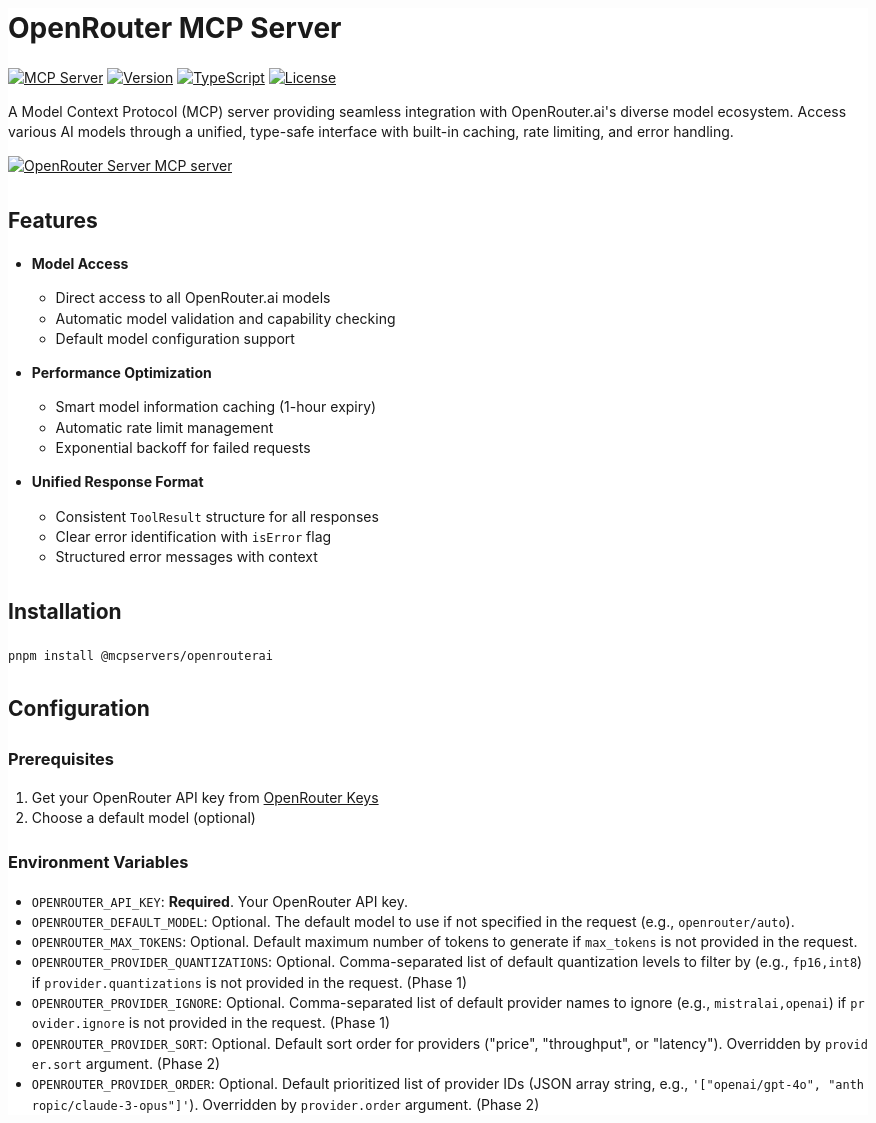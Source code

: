 # OpenRouter MCP Server

[![MCP Server](https://img.shields.io/badge/MCP-Server-green)](https://github.com/heltonteixeira/openrouterai)
[![Version](https://img.shields.io/badge/version-2.2.0-blue)](CHANGELOG.md)
[![TypeScript](https://img.shields.io/badge/language-TypeScript-blue)](https://www.typescriptlang.org/)
[![License](https://img.shields.io/badge/license-Apache%202.0-brightgreen)](LICENSE)

A Model Context Protocol (MCP) server providing seamless integration with OpenRouter.ai's diverse model ecosystem. Access various AI models through a unified, type-safe interface with built-in caching, rate limiting, and error handling.

<a href="https://glama.ai/mcp/servers/xdnmf8yei0"><img width="380" height="200" src="https://glama.ai/mcp/servers/xdnmf8yei0/badge" alt="OpenRouter Server MCP server" /></a>

## Features

- **Model Access**
  - Direct access to all OpenRouter.ai models
  - Automatic model validation and capability checking
  - Default model configuration support

- **Performance Optimization**
  - Smart model information caching (1-hour expiry)
  - Automatic rate limit management
  - Exponential backoff for failed requests

- **Unified Response Format**
  - Consistent `ToolResult` structure for all responses
  - Clear error identification with `isError` flag
  - Structured error messages with context
## Installation

```bash
pnpm install @mcpservers/openrouterai
```

## Configuration

### Prerequisites

1.  Get your OpenRouter API key from [OpenRouter Keys](https://openrouter.ai/keys)
2.  Choose a default model (optional)

### Environment Variables

*   `OPENROUTER_API_KEY`: **Required**. Your OpenRouter API key.
*   `OPENROUTER_DEFAULT_MODEL`: Optional. The default model to use if not specified in the request (e.g., `openrouter/auto`).
*   `OPENROUTER_MAX_TOKENS`: Optional. Default maximum number of tokens to generate if `max_tokens` is not provided in the request.
*   `OPENROUTER_PROVIDER_QUANTIZATIONS`: Optional. Comma-separated list of default quantization levels to filter by (e.g., `fp16,int8`) if `provider.quantizations` is not provided in the request. (Phase 1)
*   `OPENROUTER_PROVIDER_IGNORE`: Optional. Comma-separated list of default provider names to ignore (e.g., `mistralai,openai`) if `provider.ignore` is not provided in the request. (Phase 1)
*   `OPENROUTER_PROVIDER_SORT`: Optional. Default sort order for providers ("price", "throughput", or "latency"). Overridden by `provider.sort` argument. (Phase 2)
*   `OPENROUTER_PROVIDER_ORDER`: Optional. Default prioritized list of provider IDs (JSON array string, e.g., `'["openai/gpt-4o", "anthropic/claude-3-opus"]'`). Overridden by `provider.order` argument. (Phase 2)